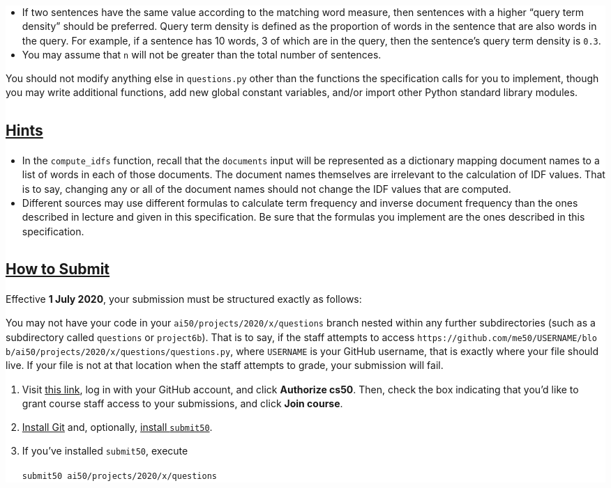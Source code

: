   - <span class="fa-li"></span>If two sentences have the same value according to the matching word measure, then sentences with a higher “query term density” should be preferred. Query term density is defined as the proportion of words in the sentence that are also words in the query. For example, if a sentence has 10 words, 3 of which are in the query, then the sentence’s query term density is `0.3`.
  - <span class="fa-li"></span>You may assume that `n` will not be greater than the total number of sentences.

You should not modify anything else in `questions.py` other than the functions the specification calls for you to implement, though you may write additional functions, add new global constant variables, and/or import other Python standard library modules.

<a data-id="" id="hints" style="top: 0px;"></a>

## [Hints](#hints)

- <span class="fa-li"></span>In the `compute_idfs` function, recall that the `documents` input will be represented as a dictionary mapping document names to a list of words in each of those documents. The document names themselves are irrelevant to the calculation of IDF values. That is to say, changing any or all of the document names should not change the IDF values that are computed.
- <span class="fa-li"></span>Different sources may use different formulas to calculate term frequency and inverse document frequency than the ones described in lecture and given in this specification. Be sure that the formulas you implement are the ones described in this specification.

<a data-id="" id="how-to-submit" style="top: 0px;"></a>

## [How to Submit](#how-to-submit)

<div class="alert alert-warning" data-alert="warning" role="alert">

Effective **1 July 2020**, your submission must be structured exactly as follows:

You may not have your code in your `ai50/projects/2020/x/questions` branch nested within any further subdirectories (such as a subdirectory called `questions` or `project6b`). That is to say, if the staff attempts to access `https://github.com/me50/USERNAME/blob/ai50/projects/2020/x/questions/questions.py`, where `USERNAME` is your GitHub username, that is exactly where your file should live. If your file is not at that location when the staff attempts to grade, your submission will fail.

</div>

1.  Visit [this link](https://submit.cs50.io/invites/8f7fa48876984cda98a73ba53bcf01fd), log in with your GitHub account, and click **Authorize cs50**. Then, check the box indicating that you’d like to grant course staff access to your submissions, and click **Join course**.
2.  [Install Git](https://git-scm.com/downloads) and, optionally, [install `submit50`](https://cs50.readthedocs.io/submit50/).
3.  If you’ve installed `submit50`, execute

    <div class="highlighter-rouge">

    <div class="highlight">

        submit50 ai50/projects/2020/x/questions

    </div>

    </div>
